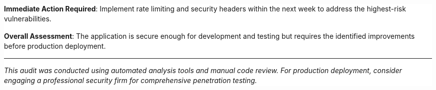 **Immediate Action Required**: Implement rate limiting and security headers within the next week to address the highest-risk vulnerabilities.

**Overall Assessment**: The application is secure enough for development and testing but requires the identified improvements before production deployment.

---

*This audit was conducted using automated analysis tools and manual code review. For production deployment, consider engaging a professional security firm for comprehensive penetration testing.*